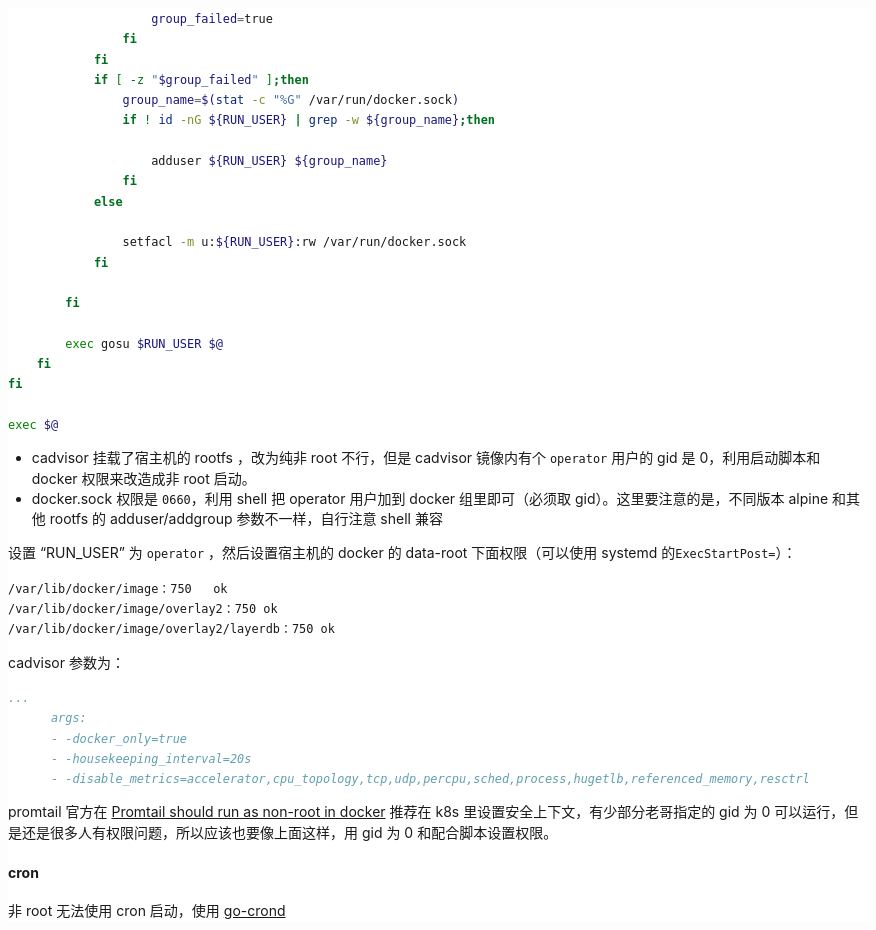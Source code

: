 ```bash
                    group_failed=true
                fi
            fi
            if [ -z "$group_failed" ];then
                group_name=$(stat -c "%G" /var/run/docker.sock)
                if ! id -nG ${RUN_USER} | grep -w ${group_name};then
                    
                    adduser ${RUN_USER} ${group_name}
                fi
            else
                
                setfacl -m u:${RUN_USER}:rw /var/run/docker.sock
            fi
            
        fi
        
        exec gosu $RUN_USER $@
    fi
fi

exec $@
```

*   cadvisor 挂载了宿主机的 rootfs ，改为纯非 root 不行，但是 cadvisor 镜像内有个 `operator` 用户的 gid 是 0，利用启动脚本和 docker 权限来改造成非 root 启动。
*   docker.sock 权限是 `0660`，利用 shell 把 operator 用户加到 docker 组里即可（必须取 gid）。这里要注意的是，不同版本 alpine 和其他 rootfs 的 adduser/addgroup 参数不一样，自行注意 shell 兼容

设置 “RUN_USER” 为 `operator` ，然后设置宿主机的 docker 的 data-root 下面权限（可以使用 systemd 的`ExecStartPost=`）：

```plaintext
/var/lib/docker/image：750   ok
/var/lib/docker/image/overlay2：750 ok
/var/lib/docker/image/overlay2/layerdb：750 ok
```

cadvisor 参数为：

```yaml
...
      args:
      - -docker_only=true
      - -housekeeping_interval=20s
      - -disable_metrics=accelerator,cpu_topology,tcp,udp,percpu,sched,process,hugetlb,referenced_memory,resctrl
```

promtail 官方在 [Promtail should run as non-root in docker](https://github.com/grafana/loki/issues/1813#issuecomment-694969497) 推荐在 k8s 里设置安全上下文，有少部分老哥指定的 gid 为 0 可以运行，但是还是很多人有权限问题，所以应该也要像上面这样，用 gid 为 0 和配合脚本设置权限。

#### [](#cron "cron")cron[](#cron)

非 root 无法使用 cron 启动，使用 [go-crond](https://github.com/webdevops/go-crond)
